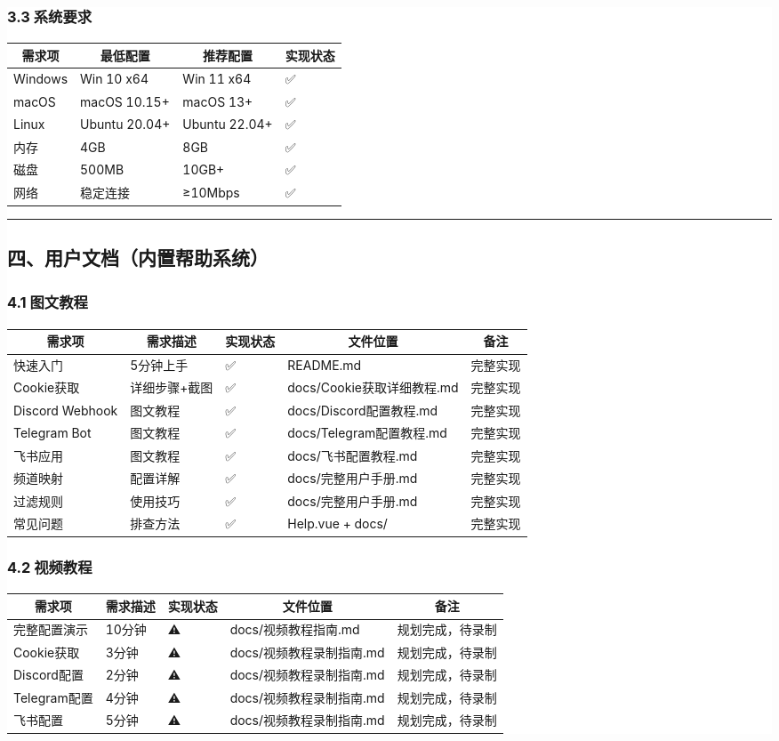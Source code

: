 ### 3.3 系统要求

| 需求项 | 最低配置 | 推荐配置 | 实现状态 |
|--------|---------|---------|---------|
| Windows | Win 10 x64 | Win 11 x64 | ✅ |
| macOS | macOS 10.15+ | macOS 13+ | ✅ |
| Linux | Ubuntu 20.04+ | Ubuntu 22.04+ | ✅ |
| 内存 | 4GB | 8GB | ✅ |
| 磁盘 | 500MB | 10GB+ | ✅ |
| 网络 | 稳定连接 | ≥10Mbps | ✅ |

---

## 四、用户文档（内置帮助系统）

### 4.1 图文教程

| 需求项 | 需求描述 | 实现状态 | 文件位置 | 备注 |
|--------|----------|----------|----------|------|
| 快速入门 | 5分钟上手 | ✅ | README.md | 完整实现 |
| Cookie获取 | 详细步骤+截图 | ✅ | docs/Cookie获取详细教程.md | 完整实现 |
| Discord Webhook | 图文教程 | ✅ | docs/Discord配置教程.md | 完整实现 |
| Telegram Bot | 图文教程 | ✅ | docs/Telegram配置教程.md | 完整实现 |
| 飞书应用 | 图文教程 | ✅ | docs/飞书配置教程.md | 完整实现 |
| 频道映射 | 配置详解 | ✅ | docs/完整用户手册.md | 完整实现 |
| 过滤规则 | 使用技巧 | ✅ | docs/完整用户手册.md | 完整实现 |
| 常见问题 | 排查方法 | ✅ | Help.vue + docs/ | 完整实现 |

### 4.2 视频教程

| 需求项 | 需求描述 | 实现状态 | 文件位置 | 备注 |
|--------|----------|----------|----------|------|
| 完整配置演示 | 10分钟 | ⚠️ | docs/视频教程指南.md | 规划完成，待录制 |
| Cookie获取 | 3分钟 | ⚠️ | docs/视频教程录制指南.md | 规划完成，待录制 |
| Discord配置 | 2分钟 | ⚠️ | docs/视频教程录制指南.md | 规划完成，待录制 |
| Telegram配置 | 4分钟 | ⚠️ | docs/视频教程录制指南.md | 规划完成，待录制 |
| 飞书配置 | 5分钟 | ⚠️ | docs/视频教程录制指南.md | 规划完成，待录制 |
